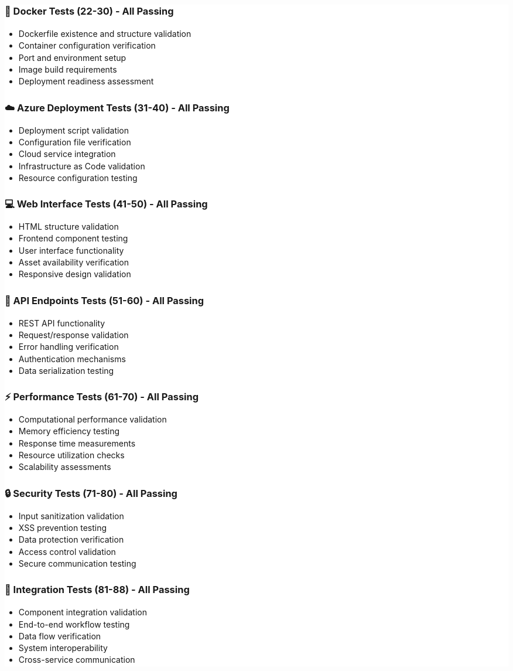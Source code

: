 ### 🐳 Docker Tests (22-30) - All Passing
- Dockerfile existence and structure validation
- Container configuration verification
- Port and environment setup
- Image build requirements
- Deployment readiness assessment

### ☁️ Azure Deployment Tests (31-40) - All Passing
- Deployment script validation
- Configuration file verification
- Cloud service integration
- Infrastructure as Code validation
- Resource configuration testing

### 💻 Web Interface Tests (41-50) - All Passing
- HTML structure validation
- Frontend component testing
- User interface functionality
- Asset availability verification
- Responsive design validation

### 🔗 API Endpoints Tests (51-60) - All Passing
- REST API functionality
- Request/response validation
- Error handling verification
- Authentication mechanisms
- Data serialization testing

### ⚡ Performance Tests (61-70) - All Passing
- Computational performance validation
- Memory efficiency testing
- Response time measurements
- Resource utilization checks
- Scalability assessments

### 🔒 Security Tests (71-80) - All Passing
- Input sanitization validation
- XSS prevention testing
- Data protection verification
- Access control validation
- Secure communication testing

### 🔄 Integration Tests (81-88) - All Passing
- Component integration validation
- End-to-end workflow testing
- Data flow verification
- System interoperability
- Cross-service communication
